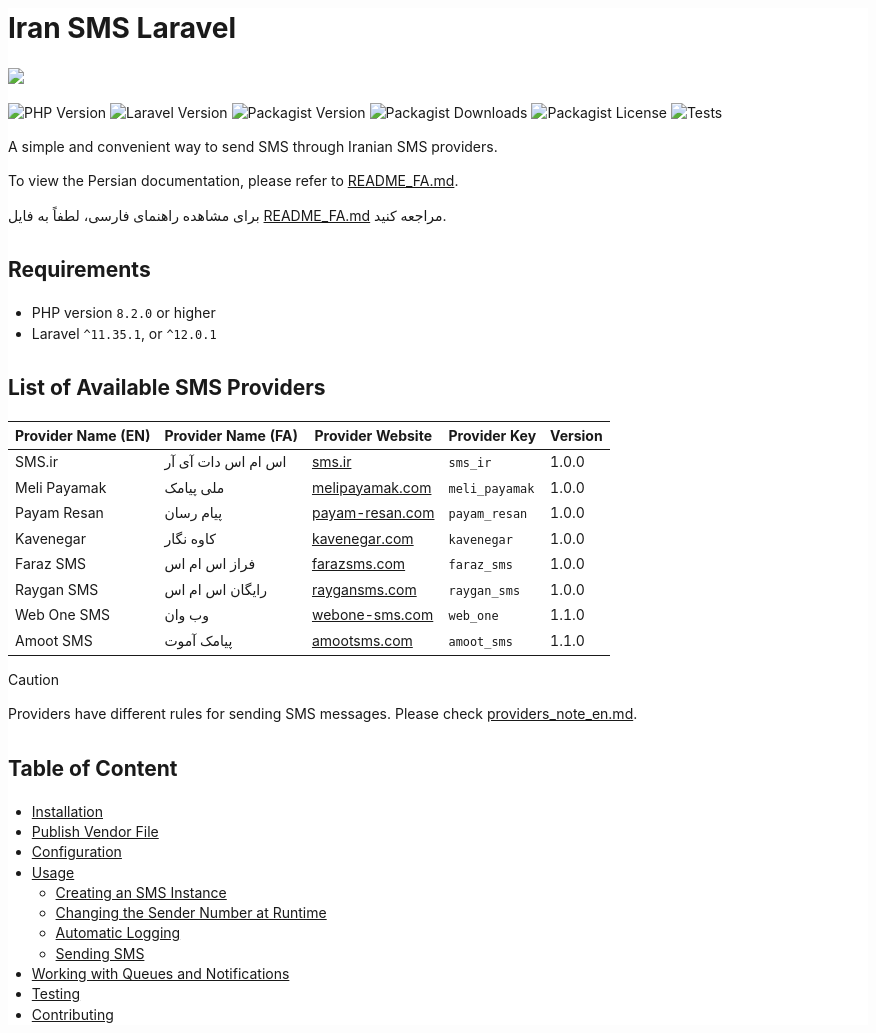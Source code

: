 # Iran SMS Laravel

<img src="https://banners.beyondco.de/Iran%20SMS%20Laravel.png?theme=dark&packageManager=composer+require&packageName=amyavari%2Firan-sms-laravel&pattern=architect&style=style_1&description=Send+SMS+through+Iranian+SMS+providers+with+ease&md=1&showWatermark=1&fontSize=100px&images=https%3A%2F%2Flaravel.com%2Fimg%2Flogomark.min.svg">

![PHP Version](https://img.shields.io/packagist/php-v/amyavari/iran-sms-laravel)
![Laravel Version](https://img.shields.io/packagist/dependency-v/amyavari/iran-sms-laravel/illuminate%2Fcontracts?label=Laravel)
![Packagist Version](https://img.shields.io/packagist/v/amyavari/iran-sms-laravel?label=version)
![Packagist Downloads](https://img.shields.io/packagist/dt/amyavari/iran-sms-laravel)
![Packagist License](https://img.shields.io/packagist/l/amyavari/iran-sms-laravel)
![Tests](https://img.shields.io/github/actions/workflow/status/amyavari/iran-sms-laravel/tests.yml?label=tests)

A simple and convenient way to send SMS through Iranian SMS providers.

To view the Persian documentation, please refer to [README_FA.md](./docs/README_FA.md).

برای مشاهده راهنمای فارسی، لطفاً به فایل [README_FA.md](./docs/README_FA.md) مراجعه کنید.

## Requirements

- PHP version `8.2.0` or higher
- Laravel `^11.35.1`, or `^12.0.1`

## List of Available SMS Providers

| Provider Name (EN) | Provider Name (FA) | Provider Website  | Provider Key   | Version |
| ------------------ | ------------------ | ----------------- | -------------- | ------- |
| SMS.ir             | اس ام اس دات آی آر | [sms.ir]          | `sms_ir`       | 1.0.0   |
| Meli Payamak       | ملی پیامک          | [melipayamak.com] | `meli_payamak` | 1.0.0   |
| Payam Resan        | پیام رسان          | [payam-resan.com] | `payam_resan`  | 1.0.0   |
| Kavenegar          | کاوه نگار          | [kavenegar.com]   | `kavenegar`    | 1.0.0   |
| Faraz SMS          | فراز اس ام اس      | [farazsms.com]    | `faraz_sms`    | 1.0.0   |
| Raygan SMS         | رایگان اس ام اس    | [raygansms.com]   | `raygan_sms`   | 1.0.0   |
| Web One SMS        | وب وان             | [webone-sms.com]  | `web_one`      | 1.1.0   |
| Amoot SMS          | پیامک آموت         | [amootsms.com]    | `amoot_sms`    | 1.1.0   |

> [!CAUTION]
> Providers have different rules for sending SMS messages. Please check [providers_note_en.md](./docs/providers_note_en.md).

## Table of Content

- [Installation](#installation)
- [Publish Vendor File](#publish-vendor-files)
- [Configuration](#configuration)
- [Usage](#usage)
  - [Creating an SMS Instance](#creating-an-sms-instance)
  - [Changing the Sender Number at Runtime](#changing-the-sender-number-at-runtime)
  - [Automatic Logging](#automatic-logging)
  - [Sending SMS](#sending-sms)
- [Working with Queues and Notifications](#working-with-queues-and-notifications)
- [Testing](#testing)
- [Contributing](#contributing)


[sms.ir]: https://sms.ir/
[melipayamak.com]: https://www.melipayamak.com/
[payam-resan.com]: https://payam-resan.com/
[kavenegar.com]: https://kavenegar.com/
[farazsms.com]: https://farazsms.com/
[raygansms.com]: https://raygansms.com/
[webone-sms.com]: https://webone-sms.com/
[amootsms.com]: https://www.amootsms.com/
[HTTP Client]: https://laravel.com/docs/12.x/http-client#throwing-exceptions
[queues]: https://laravel.com/docs/12.x/queues
[notifications]: https://laravel.com/docs/12.x/notifications
[Laravel's task scheduler]: https://laravel.com/docs/12.x/scheduling#scheduling-artisan-commands